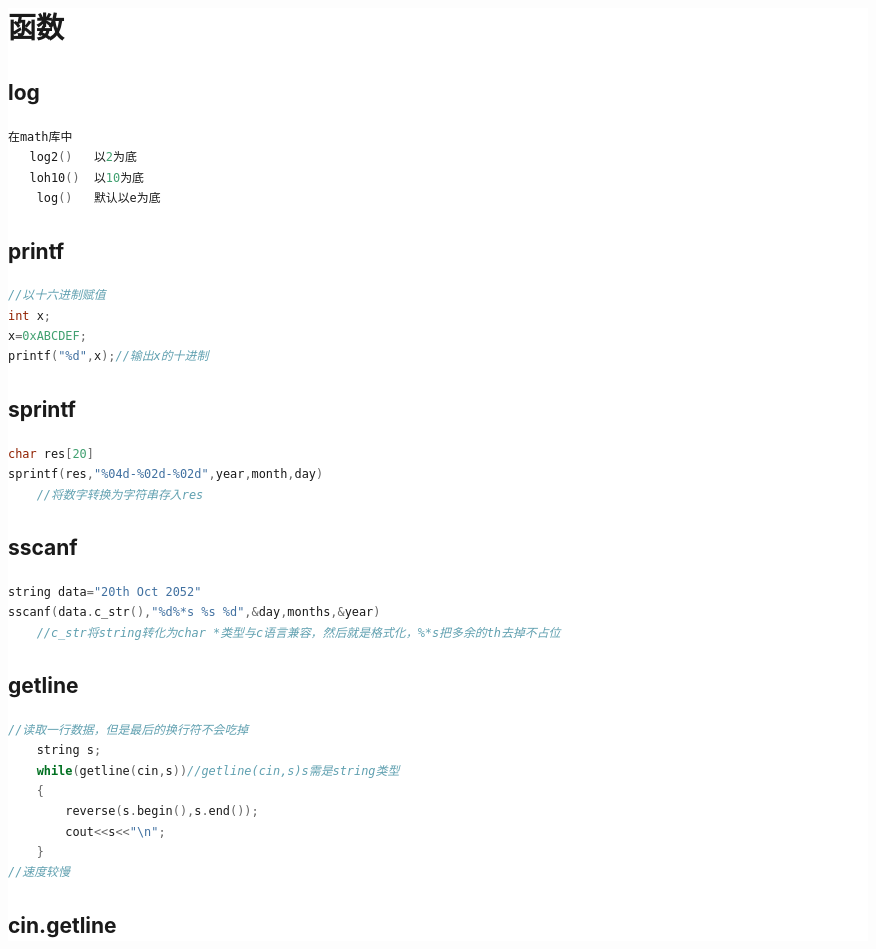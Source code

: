 # 函数

## log

```c++
在math库中
   log2()	以2为底
   loh10()	以10为底
    log()	默认以e为底
```

## printf

```c++
//以十六进制赋值
int x;
x=0xABCDEF;
printf("%d",x);//输出x的十进制
```

## sprintf

```c++
char res[20]
sprintf(res,"%04d-%02d-%02d",year,month,day)
    //将数字转换为字符串存入res
```

## sscanf

```c++
string data="20th Oct 2052"
sscanf(data.c_str(),"%d%*s %s %d",&day,months,&year)
    //c_str将string转化为char *类型与c语言兼容，然后就是格式化，%*s把多余的th去掉不占位
```

## getline

```c++
//读取一行数据，但是最后的换行符不会吃掉	
	string s;
	while(getline(cin,s))//getline(cin,s)s需是string类型
	{
		reverse(s.begin(),s.end());
		cout<<s<<"\n";
	}
//速度较慢
```

## cin.getline

